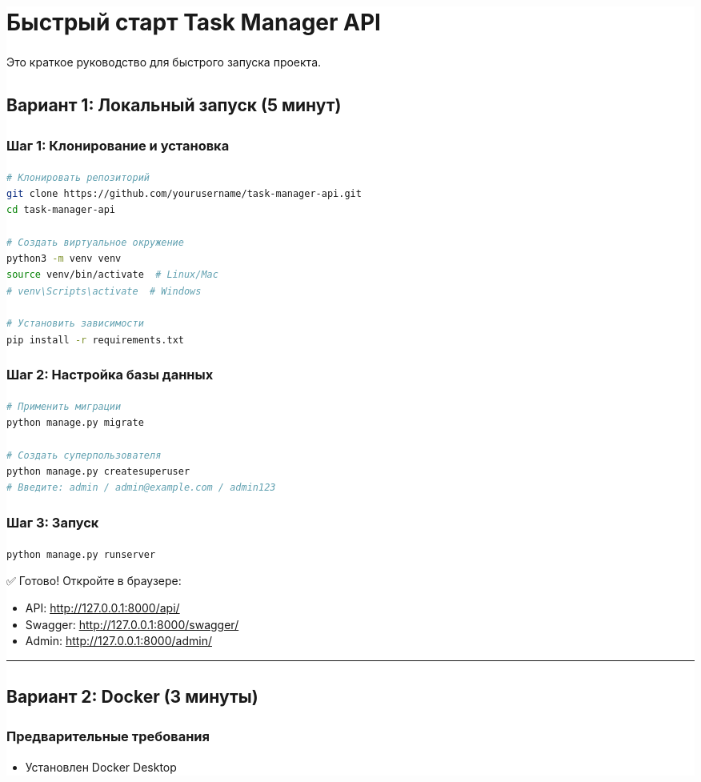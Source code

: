 # Быстрый старт Task Manager API

Это краткое руководство для быстрого запуска проекта.

## Вариант 1: Локальный запуск (5 минут)

### Шаг 1: Клонирование и установка

```bash
# Клонировать репозиторий
git clone https://github.com/yourusername/task-manager-api.git
cd task-manager-api

# Создать виртуальное окружение
python3 -m venv venv
source venv/bin/activate  # Linux/Mac
# venv\Scripts\activate  # Windows

# Установить зависимости
pip install -r requirements.txt
```

### Шаг 2: Настройка базы данных

```bash
# Применить миграции
python manage.py migrate

# Создать суперпользователя
python manage.py createsuperuser
# Введите: admin / admin@example.com / admin123
```

### Шаг 3: Запуск

```bash
python manage.py runserver
```

✅ Готово! Откройте в браузере:
- API: http://127.0.0.1:8000/api/
- Swagger: http://127.0.0.1:8000/swagger/
- Admin: http://127.0.0.1:8000/admin/

---

## Вариант 2: Docker (3 минуты)

### Предварительные требования
- Установлен Docker Desktop
